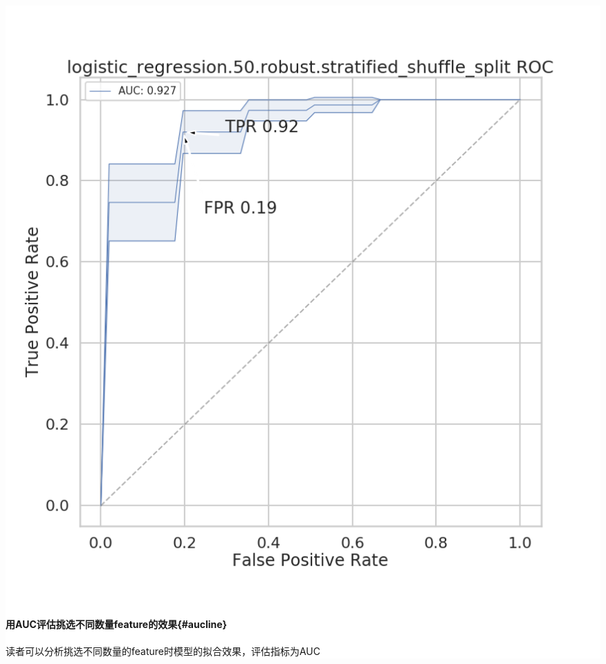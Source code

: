 ![pngs](plots/roc_cv.png)

#### 用AUC评估挑选不同数量feature的效果{#aucline}
读者可以分析挑选不同数量的feature时模型的拟合效果，评估指标为AUC